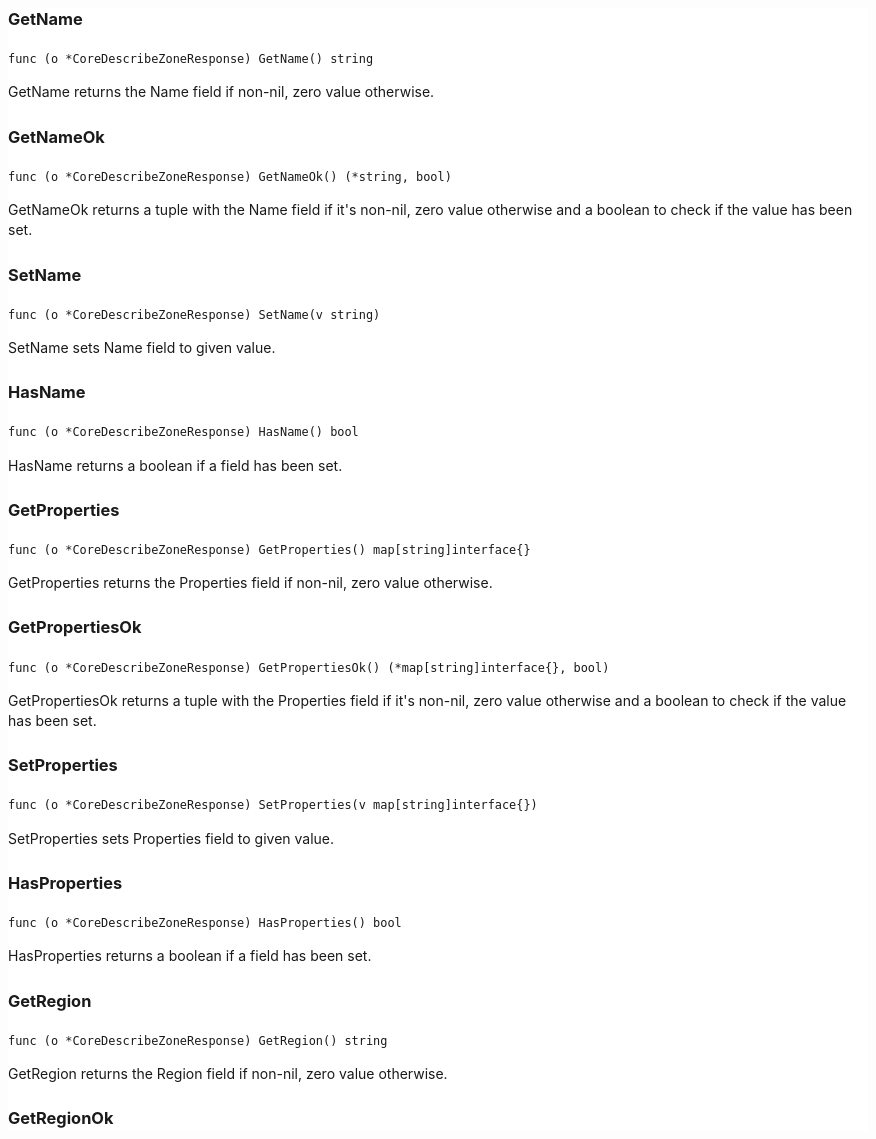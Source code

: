 ### GetName

`func (o *CoreDescribeZoneResponse) GetName() string`

GetName returns the Name field if non-nil, zero value otherwise.

### GetNameOk

`func (o *CoreDescribeZoneResponse) GetNameOk() (*string, bool)`

GetNameOk returns a tuple with the Name field if it's non-nil, zero value otherwise
and a boolean to check if the value has been set.

### SetName

`func (o *CoreDescribeZoneResponse) SetName(v string)`

SetName sets Name field to given value.

### HasName

`func (o *CoreDescribeZoneResponse) HasName() bool`

HasName returns a boolean if a field has been set.

### GetProperties

`func (o *CoreDescribeZoneResponse) GetProperties() map[string]interface{}`

GetProperties returns the Properties field if non-nil, zero value otherwise.

### GetPropertiesOk

`func (o *CoreDescribeZoneResponse) GetPropertiesOk() (*map[string]interface{}, bool)`

GetPropertiesOk returns a tuple with the Properties field if it's non-nil, zero value otherwise
and a boolean to check if the value has been set.

### SetProperties

`func (o *CoreDescribeZoneResponse) SetProperties(v map[string]interface{})`

SetProperties sets Properties field to given value.

### HasProperties

`func (o *CoreDescribeZoneResponse) HasProperties() bool`

HasProperties returns a boolean if a field has been set.

### GetRegion

`func (o *CoreDescribeZoneResponse) GetRegion() string`

GetRegion returns the Region field if non-nil, zero value otherwise.

### GetRegionOk
